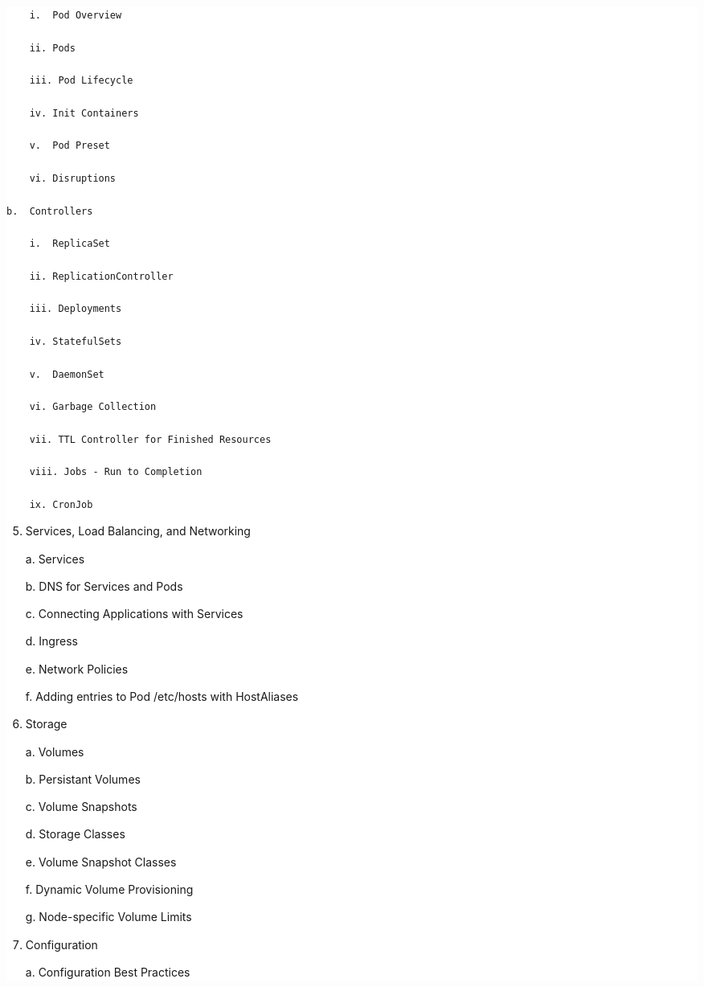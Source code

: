         i.  Pod Overview

        ii. Pods

        iii. Pod Lifecycle

        iv. Init Containers

        v.  Pod Preset

        vi. Disruptions

    b.  Controllers

        i.  ReplicaSet

        ii. ReplicationController

        iii. Deployments

        iv. StatefulSets

        v.  DaemonSet

        vi. Garbage Collection

        vii. TTL Controller for Finished Resources

        viii. Jobs - Run to Completion

        ix. CronJob

5.  Services, Load Balancing, and Networking

    a.  Services

    b.  DNS for Services and Pods

    c.  Connecting Applications with Services

    d.  Ingress

    e.  Network Policies

    f.  Adding entries to Pod /etc/hosts with HostAliases

6.  Storage

    a.  Volumes

    b.  Persistant Volumes

    c.  Volume Snapshots

    d.  Storage Classes

    e.  Volume Snapshot Classes

    f.  Dynamic Volume Provisioning

    g.  Node-specific Volume Limits

7.  Configuration

    a.  Configuration Best Practices
